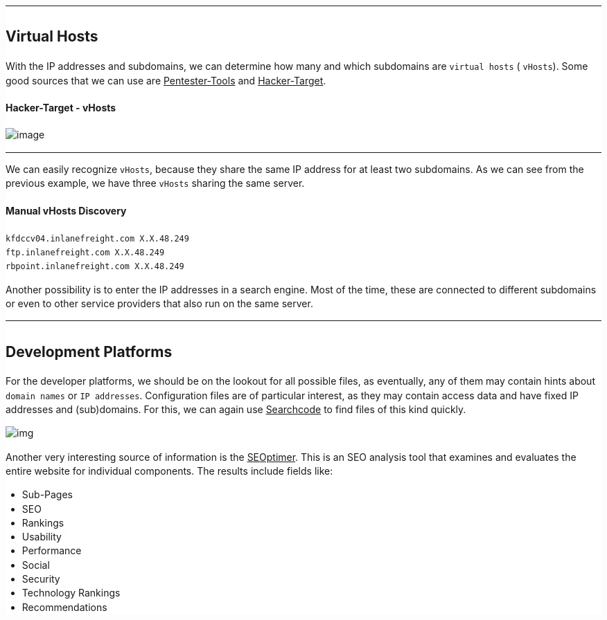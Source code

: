 * * *

## Virtual Hosts

With the IP addresses and subdomains, we can determine how many and which subdomains are `virtual hosts` ( `vHosts`). Some good sources that we can use are [Pentester-Tools](https://pentest-tools.com/information-gathering/find-virtual-hosts) and [Hacker-Target](https://hackertarget.com).

#### Hacker-Target - vHosts

![image](https://academy.hackthebox.com/storage/modules/28/hacker-target.png)

* * *

We can easily recognize `vHosts`, because they share the same IP address for at least two subdomains. As we can see from the previous example, we have three `vHosts` sharing the same server.

#### Manual vHosts Discovery

```shell
kfdccv04.inlanefreight.com X.X.48.249
ftp.inlanefreight.com X.X.48.249
rbpoint.inlanefreight.com X.X.48.249

```

Another possibility is to enter the IP addresses in a search engine. Most of the time, these are connected to different subdomains or even to other service providers that also run on the same server.

* * *

## Development Platforms

For the developer platforms, we should be on the lookout for all possible files, as eventually, any of them may contain hints about `domain names` or `IP addresses`. Configuration files are of particular interest, as they may contain access data and have fixed IP addresses and (sub)domains. For this, we can again use [Searchcode](https://searchcode.com) to find files of this kind quickly.

![img](https://academy.hackthebox.com/storage/modules/28/infra-domain-structure-devplat.png)

Another very interesting source of information is the [SEOptimer](https://www.seoptimer.com). This is an SEO analysis tool that examines and evaluates the entire website for individual components. The results include fields like:

- Sub-Pages
- SEO
- Rankings
- Usability
- Performance
- Social
- Security
- Technology Rankings
- Recommendations
